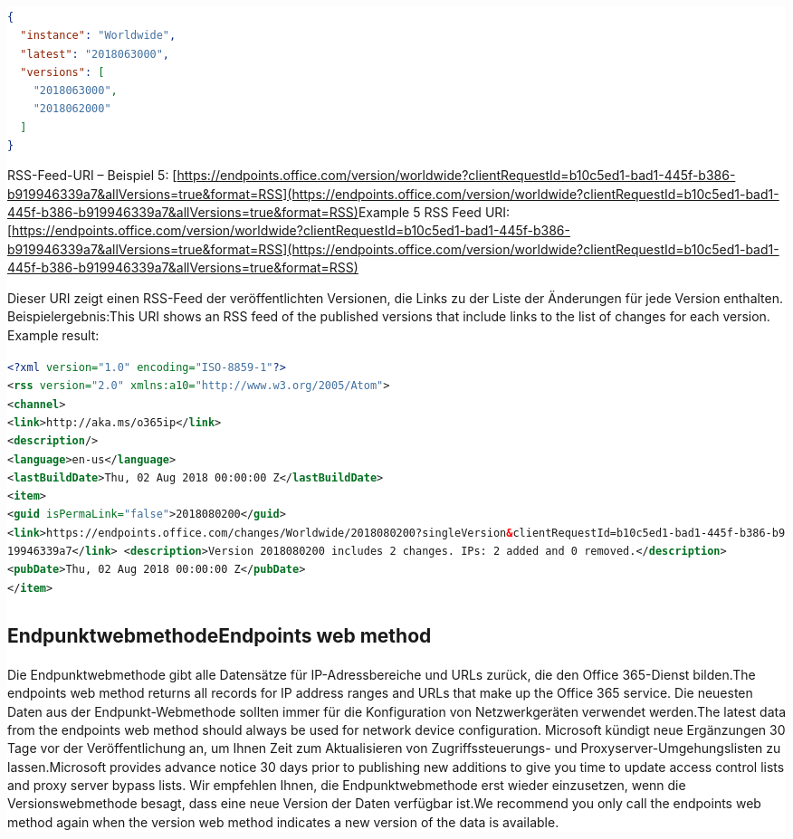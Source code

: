 ```json
{
  "instance": "Worldwide",
  "latest": "2018063000",
  "versions": [
    "2018063000",
    "2018062000"
  ]
}
```

<span data-ttu-id="7d013-170">RSS-Feed-URI – Beispiel 5: [https://endpoints.office.com/version/worldwide?clientRequestId=b10c5ed1-bad1-445f-b386-b919946339a7&allVersions=true&format=RSS](https://endpoints.office.com/version/worldwide?clientRequestId=b10c5ed1-bad1-445f-b386-b919946339a7&allVersions=true&format=RSS)</span><span class="sxs-lookup"><span data-stu-id="7d013-170">Example 5 RSS Feed URI: [https://endpoints.office.com/version/worldwide?clientRequestId=b10c5ed1-bad1-445f-b386-b919946339a7&allVersions=true&format=RSS](https://endpoints.office.com/version/worldwide?clientRequestId=b10c5ed1-bad1-445f-b386-b919946339a7&allVersions=true&format=RSS)</span></span>

<span data-ttu-id="7d013-p118">Dieser URI zeigt einen RSS-Feed der veröffentlichten Versionen, die Links zu der Liste der Änderungen für jede Version enthalten. Beispielergebnis:</span><span class="sxs-lookup"><span data-stu-id="7d013-p118">This URI shows an RSS feed of the published versions that include links to the list of changes for each version. Example result:</span></span>

```xml
<?xml version="1.0" encoding="ISO-8859-1"?>
<rss version="2.0" xmlns:a10="http://www.w3.org/2005/Atom">
<channel>
<link>http://aka.ms/o365ip</link>
<description/>
<language>en-us</language>
<lastBuildDate>Thu, 02 Aug 2018 00:00:00 Z</lastBuildDate>
<item>
<guid isPermaLink="false">2018080200</guid>
<link>https://endpoints.office.com/changes/Worldwide/2018080200?singleVersion&clientRequestId=b10c5ed1-bad1-445f-b386-b919946339a7</link> <description>Version 2018080200 includes 2 changes. IPs: 2 added and 0 removed.</description>
<pubDate>Thu, 02 Aug 2018 00:00:00 Z</pubDate>
</item>
```

## <a name="endpoints-web-method"></a><span data-ttu-id="7d013-173">Endpunktwebmethode</span><span class="sxs-lookup"><span data-stu-id="7d013-173">Endpoints web method</span></span>

<span data-ttu-id="7d013-174">Die Endpunktwebmethode gibt alle Datensätze für IP-Adressbereiche und URLs zurück, die den Office 365-Dienst bilden.</span><span class="sxs-lookup"><span data-stu-id="7d013-174">The endpoints web method returns all records for IP address ranges and URLs that make up the Office 365 service.</span></span> <span data-ttu-id="7d013-175">Die neuesten Daten aus der Endpunkt-Webmethode sollten immer für die Konfiguration von Netzwerkgeräten verwendet werden.</span><span class="sxs-lookup"><span data-stu-id="7d013-175">The latest data from the endpoints web method should always be used for network device configuration.</span></span> <span data-ttu-id="7d013-176">Microsoft kündigt neue Ergänzungen 30 Tage vor der Veröffentlichung an, um Ihnen Zeit zum Aktualisieren von Zugriffssteuerungs- und Proxyserver-Umgehungslisten zu lassen.</span><span class="sxs-lookup"><span data-stu-id="7d013-176">Microsoft provides advance notice 30 days prior to publishing new additions to give you time to update access control lists and proxy server bypass lists.</span></span> <span data-ttu-id="7d013-177">Wir empfehlen Ihnen, die Endpunktwebmethode erst wieder einzusetzen, wenn die Versionswebmethode besagt, dass eine neue Version der Daten verfügbar ist.</span><span class="sxs-lookup"><span data-stu-id="7d013-177">We recommend you only call the endpoints web method again when the version web method indicates a new version of the data is available.</span></span>
